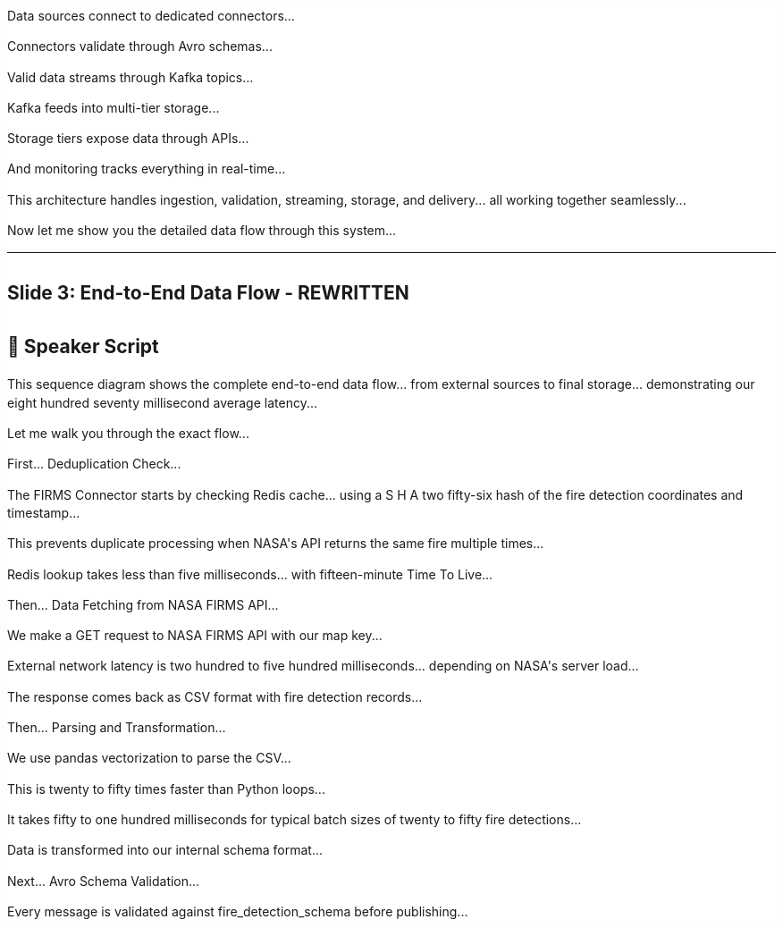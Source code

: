 Data sources connect to dedicated connectors...

Connectors validate through Avro schemas...

Valid data streams through Kafka topics...

Kafka feeds into multi-tier storage...

Storage tiers expose data through APIs...

And monitoring tracks everything in real-time...

This architecture handles ingestion, validation, streaming, storage, and delivery... all working together seamlessly...

Now let me show you the detailed data flow through this system...

---

## Slide 3: End-to-End Data Flow - REWRITTEN

## 🎤 **Speaker Script**

This sequence diagram shows the complete end-to-end data flow... from external sources to final storage... demonstrating our eight hundred seventy millisecond average latency...

Let me walk you through the exact flow...

First... Deduplication Check...

The FIRMS Connector starts by checking Redis cache... using a S H A two fifty-six hash of the fire detection coordinates and timestamp...

This prevents duplicate processing when NASA's API returns the same fire multiple times...

Redis lookup takes less than five milliseconds... with fifteen-minute Time To Live...

Then... Data Fetching from NASA FIRMS API...

We make a GET request to NASA FIRMS API with our map key...

External network latency is two hundred to five hundred milliseconds... depending on NASA's server load...

The response comes back as CSV format with fire detection records...

Then... Parsing and Transformation...

We use pandas vectorization to parse the CSV...

This is twenty to fifty times faster than Python loops...

It takes fifty to one hundred milliseconds for typical batch sizes of twenty to fifty fire detections...

Data is transformed into our internal schema format...

Next... Avro Schema Validation...

Every message is validated against fire_detection_schema before publishing...
